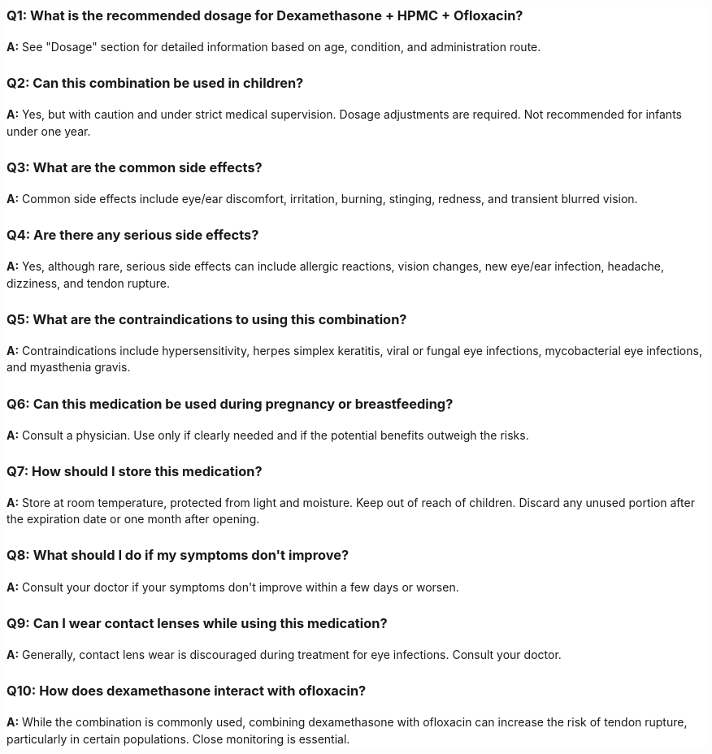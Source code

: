 ### **Q1: What is the recommended dosage for Dexamethasone + HPMC + Ofloxacin?**

**A:** See "Dosage" section for detailed information based on age, condition, and administration route.

### **Q2: Can this combination be used in children?**

**A:** Yes, but with caution and under strict medical supervision. Dosage adjustments are required.  Not recommended for infants under one year.

### **Q3: What are the common side effects?**

**A:** Common side effects include eye/ear discomfort, irritation, burning, stinging, redness, and transient blurred vision.

### **Q4: Are there any serious side effects?**

**A:** Yes, although rare, serious side effects can include allergic reactions, vision changes, new eye/ear infection, headache, dizziness, and tendon rupture.

### **Q5:  What are the contraindications to using this combination?**

**A:** Contraindications include hypersensitivity, herpes simplex keratitis, viral or fungal eye infections, mycobacterial eye infections, and myasthenia gravis.

### **Q6: Can this medication be used during pregnancy or breastfeeding?**

**A:** Consult a physician. Use only if clearly needed and if the potential benefits outweigh the risks.

### **Q7:  How should I store this medication?**

**A:** Store at room temperature, protected from light and moisture. Keep out of reach of children. Discard any unused portion after the expiration date or one month after opening.

### **Q8: What should I do if my symptoms don't improve?**

**A:** Consult your doctor if your symptoms don't improve within a few days or worsen.

### **Q9:  Can I wear contact lenses while using this medication?**

**A:**  Generally, contact lens wear is discouraged during treatment for eye infections. Consult your doctor.

### **Q10: How does dexamethasone interact with ofloxacin?**

**A:** While the combination is commonly used, combining dexamethasone with ofloxacin can increase the risk of tendon rupture, particularly in certain populations. Close monitoring is essential.

